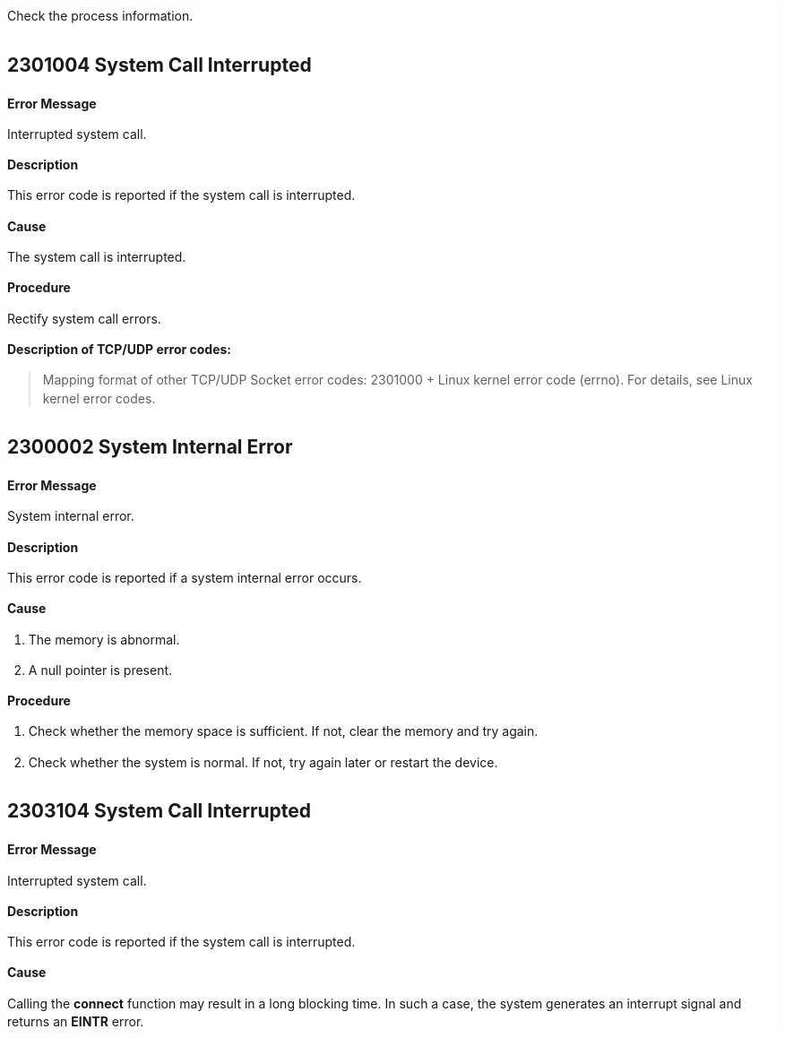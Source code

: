 Check the process information.

## 2301004 System Call Interrupted

**Error Message**

Interrupted system call.

**Description**

This error code is reported if the system call is interrupted.

**Cause**

The system call is interrupted.

**Procedure**

Rectify system call errors.

**Description of TCP/UDP error codes:**
> Mapping format of other TCP/UDP Socket error codes: 2301000 + Linux kernel error code (errno). For details, see Linux kernel error codes.

## 2300002 System Internal Error

**Error Message**

System internal error.

**Description**

This error code is reported if a system internal error occurs.

**Cause**

1. The memory is abnormal.

2. A null pointer is present.

**Procedure**

1. Check whether the memory space is sufficient. If not, clear the memory and try again.

2. Check whether the system is normal. If not, try again later or restart the device.

## 2303104 System Call Interrupted

**Error Message**

Interrupted system call.

**Description**

This error code is reported if the system call is interrupted.

**Cause**

Calling the **connect** function may result in a long blocking time. In such a case, the system generates an interrupt signal and returns an **EINTR** error.
